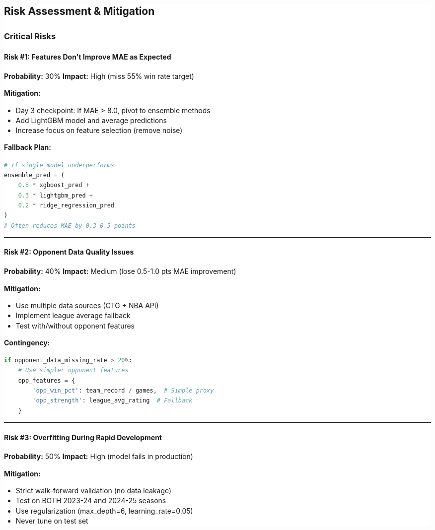 
## Risk Assessment & Mitigation

### Critical Risks

#### Risk #1: Features Don't Improve MAE as Expected
**Probability:** 30%
**Impact:** High (miss 55% win rate target)

**Mitigation:**
- Day 3 checkpoint: If MAE > 8.0, pivot to ensemble methods
- Add LightGBM model and average predictions
- Increase focus on feature selection (remove noise)

**Fallback Plan:**
```python
# If single model underperforms
ensemble_pred = (
    0.5 * xgboost_pred +
    0.3 * lightgbm_pred +
    0.2 * ridge_regression_pred
)
# Often reduces MAE by 0.3-0.5 points
```

---

#### Risk #2: Opponent Data Quality Issues
**Probability:** 40%
**Impact:** Medium (lose 0.5-1.0 pts MAE improvement)

**Mitigation:**
- Use multiple data sources (CTG + NBA API)
- Implement league average fallback
- Test with/without opponent features

**Contingency:**
```python
if opponent_data_missing_rate > 20%:
    # Use simpler opponent features
    opp_features = {
        'opp_win_pct': team_record / games,  # Simple proxy
        'opp_strength': league_avg_rating  # Fallback
    }
```

---

#### Risk #3: Overfitting During Rapid Development
**Probability:** 50%
**Impact:** High (model fails in production)

**Mitigation:**
- Strict walk-forward validation (no data leakage)
- Test on BOTH 2023-24 and 2024-25 seasons
- Use regularization (max_depth=6, learning_rate=0.05)
- Never tune on test set
